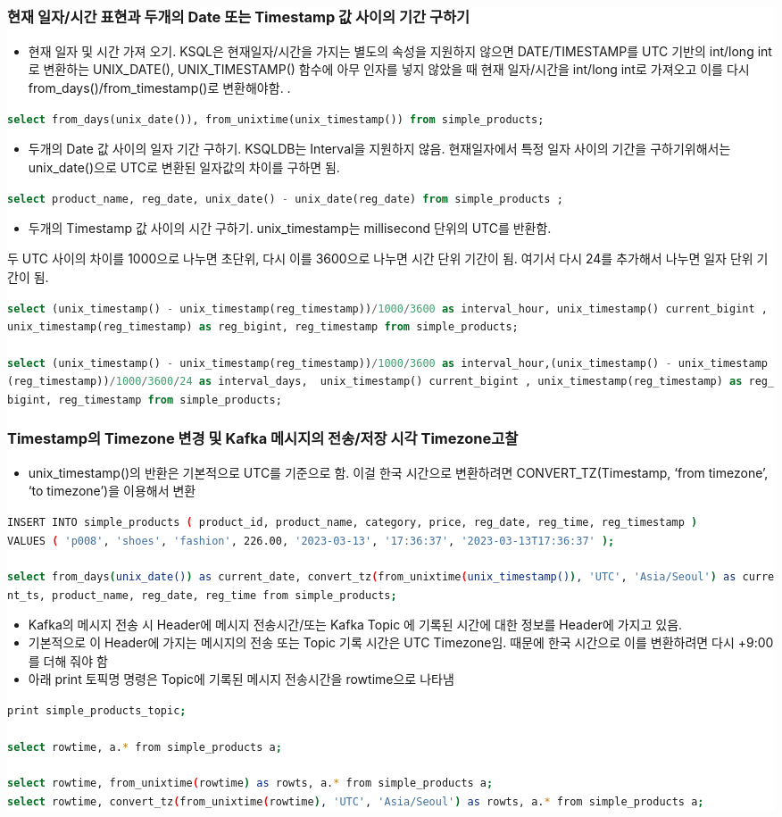 ### 현재 일자/시간 표현과 두개의 Date 또는 Timestamp 값 사이의 기간 구하기

- 현재 일자 및 시간 가져 오기. KSQL은 현재일자/시간을 가지는 별도의 속성을 지원하지 않으면 DATE/TIMESTAMP를 UTC 기반의 int/long int로 변환하는 UNIX_DATE(), UNIX_TIMESTAMP() 함수에 아무 인자를 넣지 않았을 때 현재 일자/시간을 int/long int로 가져오고 이를 다시 from_days()/from_timestamp()로 변환해야함. .

```sql
select from_days(unix_date()), from_unixtime(unix_timestamp()) from simple_products;
```

- 두개의 Date 값 사이의 일자 기간 구하기.  KSQLDB는 Interval을 지원하지 않음.  현재일자에서 특정 일자 사이의 기간을 구하기위해서는 unix_date()으로 UTC로 변환된 일자값의 차이를 구하면 됨.

```sql
select product_name, reg_date, unix_date() - unix_date(reg_date) from simple_products ;
```

- 두개의 Timestamp 값 사이의 시간 구하기.  unix_timestamp는 millisecond 단위의 UTC를 반환함.

두 UTC 사이의 차이를 1000으로 나누면 초단위, 다시 이를 3600으로 나누면 시간 단위 기간이 됨.  여기서 다시 24를 추가해서 나누면 일자 단위 기간이 됨. 

```sql
select (unix_timestamp() - unix_timestamp(reg_timestamp))/1000/3600 as interval_hour, unix_timestamp() current_bigint , unix_timestamp(reg_timestamp) as reg_bigint, reg_timestamp from simple_products;

select (unix_timestamp() - unix_timestamp(reg_timestamp))/1000/3600 as interval_hour,(unix_timestamp() - unix_timestamp(reg_timestamp))/1000/3600/24 as interval_days,  unix_timestamp() current_bigint , unix_timestamp(reg_timestamp) as reg_bigint, reg_timestamp from simple_products;
```

### Timestamp의 Timezone 변경 및 Kafka 메시지의 전송/저장 시각 Timezone고찰

- unix_timestamp()의 반환은 기본적으로 UTC를 기준으로 함. 이걸 한국 시간으로 변환하려면 CONVERT_TZ(Timestamp, ‘from timezone’, ‘to timezone’)을 이용해서 변환

```bash
INSERT INTO simple_products ( product_id, product_name, category, price, reg_date, reg_time, reg_timestamp ) 
VALUES ( 'p008', 'shoes', 'fashion', 226.00, '2023-03-13', '17:36:37', '2023-03-13T17:36:37' );

select from_days(unix_date()) as current_date, convert_tz(from_unixtime(unix_timestamp()), 'UTC', 'Asia/Seoul') as current_ts, product_name, reg_date, reg_time from simple_products;

```

- Kafka의 메시지 전송 시 Header에 메시지 전송시간/또는 Kafka Topic 에 기록된 시간에 대한 정보를 Header에 가지고 있음.
- 기본적으로 이 Header에 가지는 메시지의 전송 또는 Topic 기록 시간은 UTC Timezone임. 때문에 한국 시간으로 이를 변환하려면 다시 +9:00를 더해 줘야 함
- 아래 print 토픽명 명령은 Topic에 기록된 메시지 전송시간을 rowtime으로 나타냄

```bash
print simple_products_topic;

select rowtime, a.* from simple_products a;

select rowtime, from_unixtime(rowtime) as rowts, a.* from simple_products a;
select rowtime, convert_tz(from_unixtime(rowtime), 'UTC', 'Asia/Seoul') as rowts, a.* from simple_products a;
```
